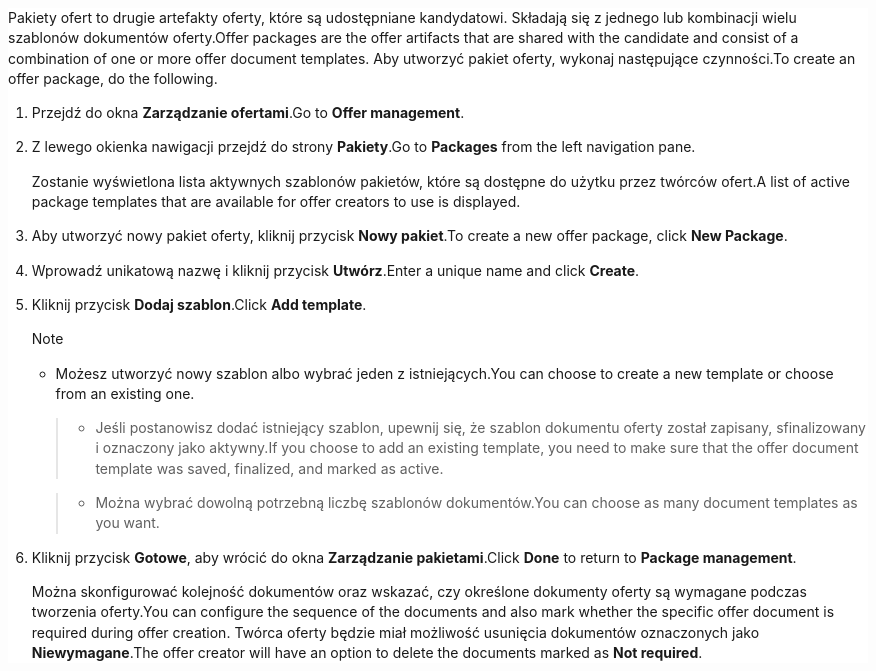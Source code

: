 <span data-ttu-id="aea70-199">Pakiety ofert to drugie artefakty oferty, które są udostępniane kandydatowi. Składają się z jednego lub kombinacji wielu szablonów dokumentów oferty.</span><span class="sxs-lookup"><span data-stu-id="aea70-199">Offer packages are the offer artifacts that are shared with the candidate and consist of a combination of one or more offer document templates.</span></span> <span data-ttu-id="aea70-200">Aby utworzyć pakiet oferty, wykonaj następujące czynności.</span><span class="sxs-lookup"><span data-stu-id="aea70-200">To create an offer package, do the following.</span></span>

1.  <span data-ttu-id="aea70-201">Przejdź do okna **Zarządzanie ofertami**.</span><span class="sxs-lookup"><span data-stu-id="aea70-201">Go to **Offer management**.</span></span>

1.  <span data-ttu-id="aea70-202">Z lewego okienka nawigacji przejdź do strony **Pakiety**.</span><span class="sxs-lookup"><span data-stu-id="aea70-202">Go to **Packages** from the left navigation pane.</span></span>

    <span data-ttu-id="aea70-203">Zostanie wyświetlona lista aktywnych szablonów pakietów, które są dostępne do użytku przez twórców ofert.</span><span class="sxs-lookup"><span data-stu-id="aea70-203">A list of active package templates that are available for offer creators to use is displayed.</span></span>

1.  <span data-ttu-id="aea70-204">Aby utworzyć nowy pakiet oferty, kliknij przycisk **Nowy pakiet**.</span><span class="sxs-lookup"><span data-stu-id="aea70-204">To create a new offer package, click **New Package**.</span></span>

1.  <span data-ttu-id="aea70-205">Wprowadź unikatową nazwę i kliknij przycisk **Utwórz**.</span><span class="sxs-lookup"><span data-stu-id="aea70-205">Enter a unique name and click **Create**.</span></span>

1.  <span data-ttu-id="aea70-206">Kliknij przycisk **Dodaj szablon**.</span><span class="sxs-lookup"><span data-stu-id="aea70-206">Click **Add template**.</span></span>

    >[!NOTE]
    > - <span data-ttu-id="aea70-207">Możesz utworzyć nowy szablon albo wybrać jeden z istniejących.</span><span class="sxs-lookup"><span data-stu-id="aea70-207">You can choose to create a new template or choose from an existing one.</span></span>

    > - <span data-ttu-id="aea70-208">Jeśli postanowisz dodać istniejący szablon, upewnij się, że szablon dokumentu oferty został zapisany, sfinalizowany i oznaczony jako aktywny.</span><span class="sxs-lookup"><span data-stu-id="aea70-208">If you choose to add an existing template, you need to make sure that the   offer document template was saved, finalized, and marked as   active.</span></span>
    
    > - <span data-ttu-id="aea70-209">Można wybrać dowolną potrzebną liczbę szablonów dokumentów.</span><span class="sxs-lookup"><span data-stu-id="aea70-209">You can choose as many document templates as you want.</span></span> 
    
1.  <span data-ttu-id="aea70-210">Kliknij przycisk **Gotowe**, aby wrócić do okna **Zarządzanie pakietami**.</span><span class="sxs-lookup"><span data-stu-id="aea70-210">Click **Done** to return to **Package management**.</span></span>

    <span data-ttu-id="aea70-211">Można skonfigurować kolejność dokumentów oraz wskazać, czy określone dokumenty oferty są wymagane podczas tworzenia oferty.</span><span class="sxs-lookup"><span data-stu-id="aea70-211">You can configure the sequence of the documents and also mark whether the specific offer document is required during offer creation.</span></span> <span data-ttu-id="aea70-212">Twórca oferty będzie miał możliwość usunięcia dokumentów oznaczonych jako **Niewymagane**.</span><span class="sxs-lookup"><span data-stu-id="aea70-212">The offer creator will have an option to delete the documents marked as **Not required**.</span></span>
